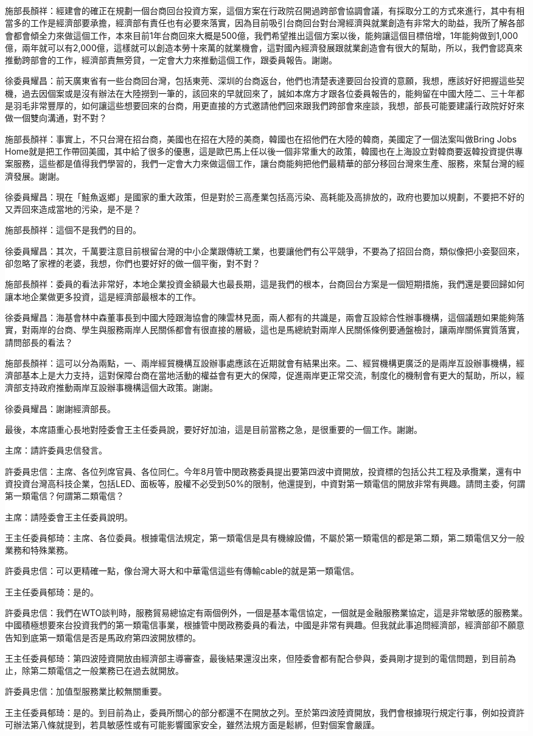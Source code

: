 
施部長顏祥：經建會的確正在規劃一個台商回台投資方案，這個方案在行政院召開過跨部會協調會議，有採取分工的方式來進行，其中有相當多的工作是經濟部要承擔，經濟部有責任也有必要來落實，因為目前吸引台商回台對台灣經濟與就業創造有非常大的助益，我所了解各部會都會傾全力來做這個工作，本來目前1年台商回來大概是500億，我們希望推出這個方案以後，能夠讓這個目標倍增，1年能夠做到1,000億，兩年就可以有2,000億，這樣就可以創造本勞十來萬的就業機會，這對國內經濟發展跟就業創造會有很大的幫助，所以，我們會認真來推動跨部會的工作，經濟部責無旁貸，一定會大力來推動這個工作，跟委員報告。謝謝。


徐委員耀昌：前天廣東省有一些台商回台灣，包括東莞、深圳的台商返台，他們也清楚表達要回台投資的意願，我想，應該好好把握這些契機，過去因個案或是沒有辦法在大陸撈到一筆的，該回來的早就回來了，誠如本席方才跟各位委員報告的，能夠留在中國大陸二、三十年都是羽毛非常豐厚的，如何讓這些想要回來的台商，用更直接的方式邀請他們回來跟我們跨部會來座談，我想，部長可能要建議行政院好好來做一個雙向溝通，對不對？


施部長顏祥：事實上，不只台灣在招台商，美國也在招在大陸的美商，韓國也在招他們在大陸的韓商，美國定了一個法案叫做Bring Jobs Home就是把工作帶回美國，其中給了很多的優惠，這是歐巴馬上任以後一個非常重大的政策，韓國也在上海設立對韓商要返韓投資提供專案服務，這些都是值得我們學習的，我們一定會大力來做這個工作，讓台商能夠把他們最精華的部分移回台灣來生產、服務，來幫台灣的經濟發展。謝謝。


徐委員耀昌：現在「鮭魚返鄉」是國家的重大政策，但是對於三高產業包括高污染、高耗能及高排放的，政府也要加以規劃，不要把不好的又弄回來造成當地的污染，是不是？


施部長顏祥：這個不是我們的目的。


徐委員耀昌：其次，千萬要注意目前根留台灣的中小企業跟傳統工業，也要讓他們有公平競爭，不要為了招回台商，類似像把小妾娶回來，卻忽略了家裡的老婆，我想，你們也要好好的做一個平衡，對不對？


施部長顏祥：委員的看法非常好，本地企業投資金額最大也最長期，這是我們的根本，台商回台方案是一個短期措施，我們還是要回歸如何讓本地企業做更多投資，這是經濟部最根本的工作。


徐委員耀昌：海基會林中森董事長到中國大陸跟海協會的陳雲林見面，兩人都有的共識是，兩會互設綜合性辦事機構，這個議題如果能夠落實，對兩岸的台商、學生與服務兩岸人民關係都會有很直接的層級，這也是馬總統對兩岸人民關係條例要通盤檢討，讓兩岸關係實質落實，請問部長的看法？


施部長顏祥：這可以分為兩點，一、兩岸經貿機構互設辦事處應該在近期就會有結果出來。二、經貿機構更廣泛的是兩岸互設辦事機構，經濟部基本上是大力支持，這對保障台商在當地活動的權益會有更大的保障，促進兩岸更正常交流，制度化的機制會有更大的幫助，所以，經濟部支持政府推動兩岸互設辦事機構這個大政策。謝謝。


徐委員耀昌：謝謝經濟部長。


最後，本席語重心長地對陸委會王主任委員說，要好好加油，這是目前當務之急，是很重要的一個工作。謝謝。


主席：請許委員忠信發言。


許委員忠信：主席、各位列席官員、各位同仁。今年8月管中閔政務委員提出要第四波中資開放，投資標的包括公共工程及承攬業，還有中資投資台灣高科技企業，包括LED、面板等，股權不必受到50%的限制，他還提到，中資對第一類電信的開放非常有興趣。請問主委，何謂第一類電信？何謂第二類電信？


主席：請陸委會王主任委員說明。


王主任委員郁琦：主席、各位委員。根據電信法規定，第一類電信是具有機線設備，不屬於第一類電信的都是第二類，第二類電信又分一般業務和特殊業務。


許委員忠信：可以更精確一點，像台灣大哥大和中華電信這些有傳輸cable的就是第一類電信。


王主任委員郁琦：是的。


許委員忠信：我們在WTO談判時，服務貿易總協定有兩個例外，一個是基本電信協定，一個就是金融服務業協定，這是非常敏感的服務業。中國積極想要來台投資我們的第一類電信事業，根據管中閔政務委員的看法，中國是非常有興趣。但我就此事追問經濟部，經濟部卻不願意告知到底第一類電信是否是馬政府第四波開放標的。


王主任委員郁琦：第四波陸資開放由經濟部主導審查，最後結果還沒出來，但陸委會都有配合參與，委員剛才提到的電信問題，到目前為止，除第二類電信之一般業務已在過去就開放。


許委員忠信：加值型服務業比較無關重要。


王主任委員郁琦：是的。到目前為止，委員所關心的部分都還不在開放之列。至於第四波陸資開放，我們會根據現行規定行事，例如投資許可辦法第八條就提到，若具敏感性或有可能影響國家安全，雖然法規方面是鬆綁，但對個案會嚴謹。
